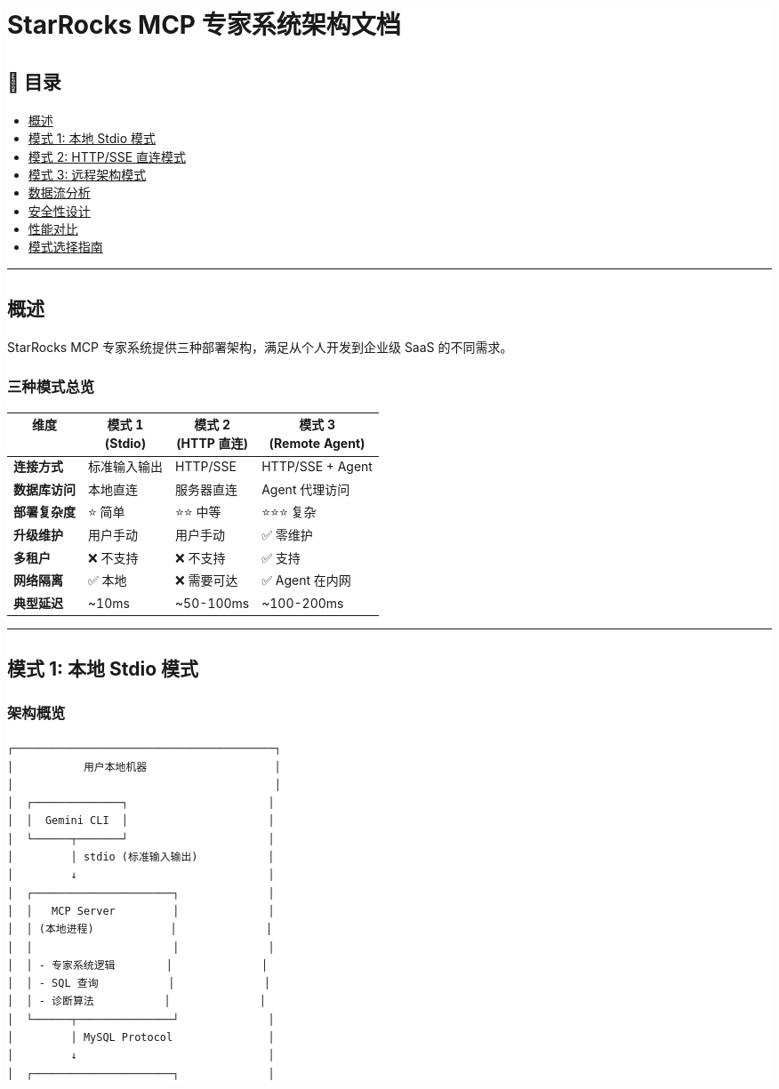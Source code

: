 # StarRocks MCP 专家系统架构文档

## 📖 目录

- [概述](#概述)
- [模式 1: 本地 Stdio 模式](#模式-1-本地-stdio-模式)
- [模式 2: HTTP/SSE 直连模式](#模式-2-httpsse-直连模式)
- [模式 3: 远程架构模式](#模式-3-远程架构模式)
- [数据流分析](#数据流分析)
- [安全性设计](#安全性设计)
- [性能对比](#性能对比)
- [模式选择指南](#模式选择指南)

---

## 概述

StarRocks MCP 专家系统提供三种部署架构，满足从个人开发到企业级 SaaS 的不同需求。

### 三种模式总览

| 维度           | 模式 1<br>(Stdio) | 模式 2<br>(HTTP 直连) | 模式 3<br>(Remote Agent) |
| -------------- | ----------------- | --------------------- | ------------------------ |
| **连接方式**   | 标准输入输出      | HTTP/SSE              | HTTP/SSE + Agent         |
| **数据库访问** | 本地直连          | 服务器直连            | Agent 代理访问           |
| **部署复杂度** | ⭐ 简单           | ⭐⭐ 中等             | ⭐⭐⭐ 复杂              |
| **升级维护**   | 用户手动          | 用户手动              | ✅ 零维护                |
| **多租户**     | ❌ 不支持         | ❌ 不支持             | ✅ 支持                  |
| **网络隔离**   | ✅ 本地           | ❌ 需要可达           | ✅ Agent 在内网          |
| **典型延迟**   | ~10ms             | ~50-100ms             | ~100-200ms               |

---

## 模式 1: 本地 Stdio 模式

### 架构概览

```
┌─────────────────────────────────────────┐
│           用户本地机器                    │
│                                         │
│  ┌──────────────┐                      │
│  │  Gemini CLI  │                      │
│  └──────┬───────┘                      │
│         │ stdio (标准输入输出)           │
│         ↓                              │
│  ┌──────────────────────┐              │
│  │   MCP Server         │              │
│  │ (本地进程)            │              │
│  │                      │              │
│  │ - 专家系统逻辑        │              │
│  │ - SQL 查询           │              │
│  │ - 诊断算法           │              │
│  └──────┬───────────────┘              │
│         │ MySQL Protocol               │
│         ↓                              │
│  ┌──────────────────────┐              │
```